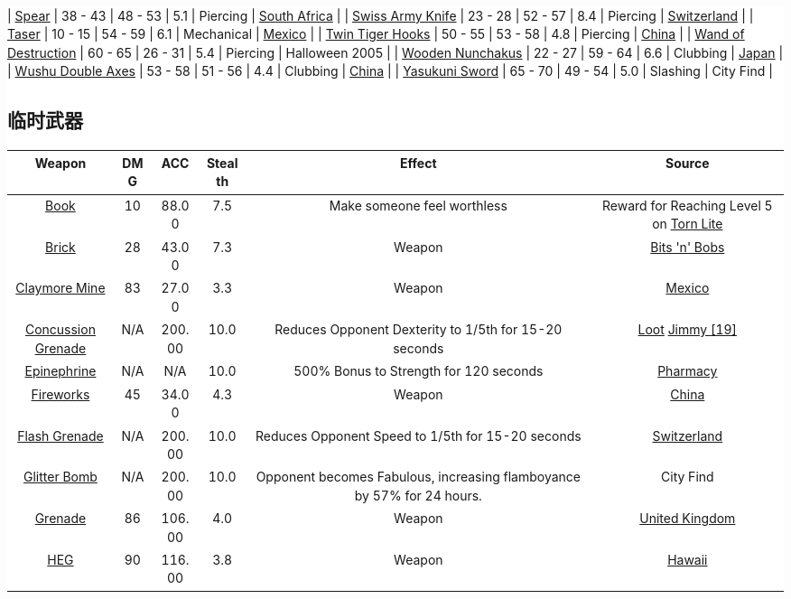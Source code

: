 | [Spear](https://wiki.torn.com/wiki/Spear "Spear")                                                    | 38 - 43 | 48 - 53 | 5.1     | Piercing   | [South Africa](https://wiki.torn.com/wiki/South_Africa "South Africa")                                                          |
| [Swiss Army Knife](https://wiki.torn.com/wiki/Swiss_Army_Knife "Swiss Army Knife")                   | 23 - 28 | 52 - 57 | 8.4     | Piercing   | [Switzerland](https://wiki.torn.com/wiki/Switzerland "Switzerland")                                                             |
| [Taser](https://wiki.torn.com/wiki/Taser "Taser")                                                    | 10 - 15 | 54 - 59 | 6.1     | Mechanical | [Mexico](https://wiki.torn.com/wiki/Mexico "Mexico")                                                                            |
| [Twin Tiger Hooks](https://wiki.torn.com/wiki/Twin_Tiger_Hooks "Twin Tiger Hooks")                   | 50 - 55 | 53 - 58 | 4.8     | Piercing   | [China](https://wiki.torn.com/wiki/China "China")                                                                               |
| [Wand of Destruction](https://wiki.torn.com/wiki/Wand_of_Destruction "Wand of Destruction")          | 60 - 65 | 26 - 31 | 5.4     | Piercing   | Halloween 2005                                                                                                                  |
| [Wooden Nunchakus](https://wiki.torn.com/wiki/Wooden_Nunchakus "Wooden Nunchakus")                   | 22 - 27 | 59 - 64 | 6.6     | Clubbing   | [Japan](https://wiki.torn.com/wiki/Japan "Japan")                                                                               |
| [Wushu Double Axes](https://wiki.torn.com/wiki/Wushu_Double_Axes "Wushu Double Axes")                | 53 - 58 | 51 - 56 | 4.4     | Clubbing   | [China](https://wiki.torn.com/wiki/China "China")                                                                               |
| [Yasukuni Sword](https://wiki.torn.com/wiki/Yasukuni_Sword "Yasukuni Sword")                         | 65 - 70 | 49 - 54 | 5.0     | Slashing   | City Find                                                                                                                       |

## 临时武器

| Weapon                                                                                   | DMG | ACC    | Stealth | Effect                                                                 | Source                                                                                                 |
|:----------------------------------------------------------------------------------------:|:---:|:------:|:-------:|:----------------------------------------------------------------------:|:------------------------------------------------------------------------------------------------------:|
| [Book](https://wiki.torn.com/wiki/Book "Book")                                           | 10  | 88.00  | 7.5     | Make someone feel worthless                                            | Reward for Reaching Level 5 on [Torn Lite](https://wiki.torn.com/wiki/Torn_Lite "Torn Lite")           |
| [Brick](https://wiki.torn.com/wiki/Brick "Brick")                                        | 28  | 43.00  | 7.3     | Weapon                                                                 | [Bits 'n' Bobs](https://wiki.torn.com/wiki/Bits_%27n%27_Bobs "Bits 'n' Bobs")                          |
| [Claymore Mine](https://wiki.torn.com/wiki/Claymore_Mine "Claymore Mine")                | 83  | 27.00  | 3.3     | Weapon                                                                 | [Mexico](https://wiki.torn.com/wiki/Mexico "Mexico")                                                   |
| [Concussion Grenade](https://wiki.torn.com/wiki/Concussion_Grenade "Concussion Grenade") | N/A | 200.00 | 10.0    | Reduces Opponent Dexterity to 1/5th for 15-20 seconds                  | [Loot](https://wiki.torn.com/wiki/Loot "Loot") [Jimmy [19]](https://www.torn.com/profiles.php?XID=19)  |
| [Epinephrine](https://wiki.torn.com/wiki/Epinephrine "Epinephrine")                      | N/A | N/A    | 10.0    | 500% Bonus to Strength for 120 seconds                                 | [Pharmacy](https://wiki.torn.com/wiki/Pharmacy "Pharmacy")                                             |
| [Fireworks](https://wiki.torn.com/wiki/Fireworks "Fireworks")                            | 45  | 34.00  | 4.3     | Weapon                                                                 | [China](https://wiki.torn.com/wiki/China "China")                                                      |
| [Flash Grenade](https://wiki.torn.com/wiki/Flash_Grenade "Flash Grenade")                | N/A | 200.00 | 10.0    | Reduces Opponent Speed to 1/5th for 15-20 seconds                      | [Switzerland](https://wiki.torn.com/wiki/Switzerland "Switzerland")                                    |
| [Glitter Bomb](https://wiki.torn.com/wiki/Glitter_Bomb "Glitter Bomb")                   | N/A | 200.00 | 10.0    | Opponent becomes Fabulous, increasing flamboyance by 57% for 24 hours. | City Find                                                                                              |
| [Grenade](https://wiki.torn.com/wiki/Grenade "Grenade")                                  | 86  | 106.00 | 4.0     | Weapon                                                                 | [United Kingdom](https://wiki.torn.com/wiki/United_Kingdom "United Kingdom")                           |
| [HEG](https://wiki.torn.com/wiki/HEG "HEG")                                              | 90  | 116.00 | 3.8     | Weapon                                                                 | [Hawaii](https://wiki.torn.com/wiki/Hawaii "Hawaii")                                                   |